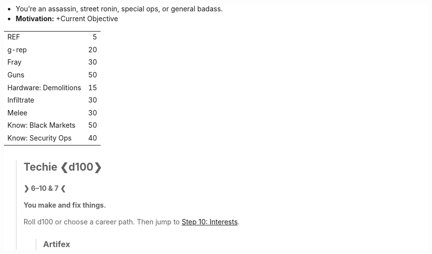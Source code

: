</div></div>

- You’re an assassin, street ronin, special ops, or general badass.
- **Motivation:** +Current Objective

</div>
<div>


|                                        |      |
| :------------------------------------- | ---: |
| REF                                    |    5 |
| g-rep               |   20 |
| Fray                |   30 |
| Guns                                   |   50 |
| Hardware: Demolitions                  |   15 |
| Infiltrate                             |   30 |
| Melee                                  |   30 |
| Know: Black Markets |   50 |
| Know: Security Ops                     |   40 |

</div>
</blockquote>


</blockquote>


<blockquote class="framed-table">
<div class="line-spread heading">

## Techie ❮d100❯

<div class="no-wrap large-text">

**❯ 6–10 & 7 ❮**

</div></div>

**You make and fix things.**

Roll d100 or choose a career path. Then jump to [Step 10: Interests](11-step-10-interests.md).



<blockquote class="header-bg smart-columns">
<div class="stat-list title-margin">
<div class="line-spread heading">

### Artifex

<div class="no-wrap large-text">

